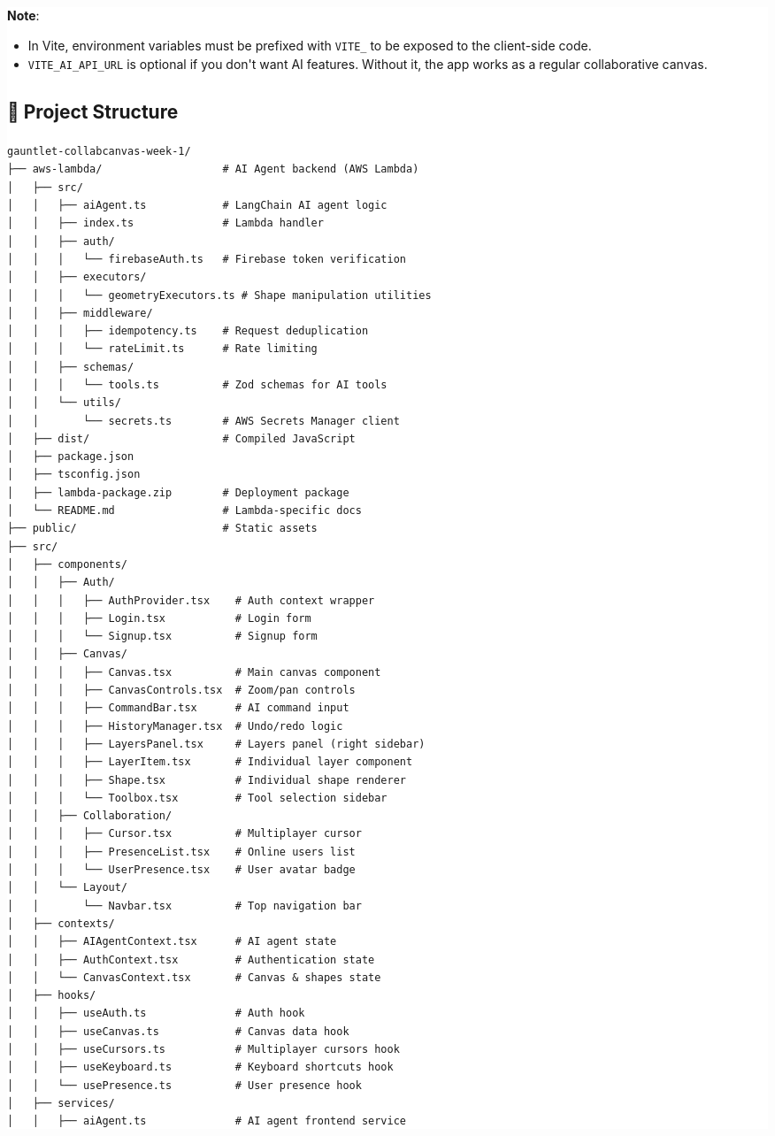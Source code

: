 **Note**: 
- In Vite, environment variables must be prefixed with `VITE_` to be exposed to the client-side code.
- `VITE_AI_API_URL` is optional if you don't want AI features. Without it, the app works as a regular collaborative canvas.

## 📁 Project Structure

```
gauntlet-collabcanvas-week-1/
├── aws-lambda/                   # AI Agent backend (AWS Lambda)
│   ├── src/
│   │   ├── aiAgent.ts            # LangChain AI agent logic
│   │   ├── index.ts              # Lambda handler
│   │   ├── auth/
│   │   │   └── firebaseAuth.ts   # Firebase token verification
│   │   ├── executors/
│   │   │   └── geometryExecutors.ts # Shape manipulation utilities
│   │   ├── middleware/
│   │   │   ├── idempotency.ts    # Request deduplication
│   │   │   └── rateLimit.ts      # Rate limiting
│   │   ├── schemas/
│   │   │   └── tools.ts          # Zod schemas for AI tools
│   │   └── utils/
│   │       └── secrets.ts        # AWS Secrets Manager client
│   ├── dist/                     # Compiled JavaScript
│   ├── package.json
│   ├── tsconfig.json
│   ├── lambda-package.zip        # Deployment package
│   └── README.md                 # Lambda-specific docs
├── public/                       # Static assets
├── src/
│   ├── components/
│   │   ├── Auth/
│   │   │   ├── AuthProvider.tsx    # Auth context wrapper
│   │   │   ├── Login.tsx           # Login form
│   │   │   └── Signup.tsx          # Signup form
│   │   ├── Canvas/
│   │   │   ├── Canvas.tsx          # Main canvas component
│   │   │   ├── CanvasControls.tsx  # Zoom/pan controls
│   │   │   ├── CommandBar.tsx      # AI command input
│   │   │   ├── HistoryManager.tsx  # Undo/redo logic
│   │   │   ├── LayersPanel.tsx     # Layers panel (right sidebar)
│   │   │   ├── LayerItem.tsx       # Individual layer component
│   │   │   ├── Shape.tsx           # Individual shape renderer
│   │   │   └── Toolbox.tsx         # Tool selection sidebar
│   │   ├── Collaboration/
│   │   │   ├── Cursor.tsx          # Multiplayer cursor
│   │   │   ├── PresenceList.tsx    # Online users list
│   │   │   └── UserPresence.tsx    # User avatar badge
│   │   └── Layout/
│   │       └── Navbar.tsx          # Top navigation bar
│   ├── contexts/
│   │   ├── AIAgentContext.tsx      # AI agent state
│   │   ├── AuthContext.tsx         # Authentication state
│   │   └── CanvasContext.tsx       # Canvas & shapes state
│   ├── hooks/
│   │   ├── useAuth.ts              # Auth hook
│   │   ├── useCanvas.ts            # Canvas data hook
│   │   ├── useCursors.ts           # Multiplayer cursors hook
│   │   ├── useKeyboard.ts          # Keyboard shortcuts hook
│   │   └── usePresence.ts          # User presence hook
│   ├── services/
│   │   ├── aiAgent.ts              # AI agent frontend service
```